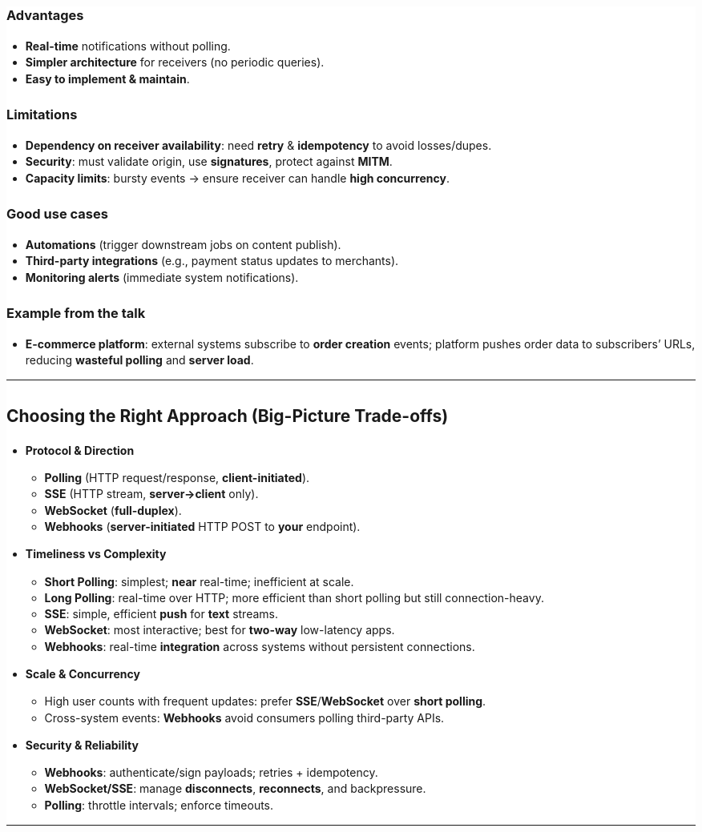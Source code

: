 ### Advantages

* **Real-time** notifications without polling.
* **Simpler architecture** for receivers (no periodic queries).
* **Easy to implement & maintain**.

### Limitations

* **Dependency on receiver availability**: need **retry** & **idempotency** to avoid losses/dupes.
* **Security**: must validate origin, use **signatures**, protect against **MITM**.
* **Capacity limits**: bursty events → ensure receiver can handle **high concurrency**.

### Good use cases

* **Automations** (trigger downstream jobs on content publish).
* **Third-party integrations** (e.g., payment status updates to merchants).
* **Monitoring alerts** (immediate system notifications).

### Example from the talk

* **E-commerce platform**: external systems subscribe to **order creation** events; platform pushes order data to
  subscribers’ URLs, reducing **wasteful polling** and **server load**.

---

## Choosing the Right Approach (Big-Picture Trade-offs)

* **Protocol & Direction**

    * **Polling** (HTTP request/response, **client-initiated**).
    * **SSE** (HTTP stream, **server→client** only).
    * **WebSocket** (**full-duplex**).
    * **Webhooks** (**server-initiated** HTTP POST to **your** endpoint).

* **Timeliness vs Complexity**

    * **Short Polling**: simplest; **near** real-time; inefficient at scale.
    * **Long Polling**: real-time over HTTP; more efficient than short polling but still connection-heavy.
    * **SSE**: simple, efficient **push** for **text** streams.
    * **WebSocket**: most interactive; best for **two-way** low-latency apps.
    * **Webhooks**: real-time **integration** across systems without persistent connections.

* **Scale & Concurrency**

    * High user counts with frequent updates: prefer **SSE**/**WebSocket** over **short polling**.
    * Cross-system events: **Webhooks** avoid consumers polling third-party APIs.

* **Security & Reliability**

    * **Webhooks**: authenticate/sign payloads; retries + idempotency.
    * **WebSocket/SSE**: manage **disconnects**, **reconnects**, and backpressure.
    * **Polling**: throttle intervals; enforce timeouts.

---